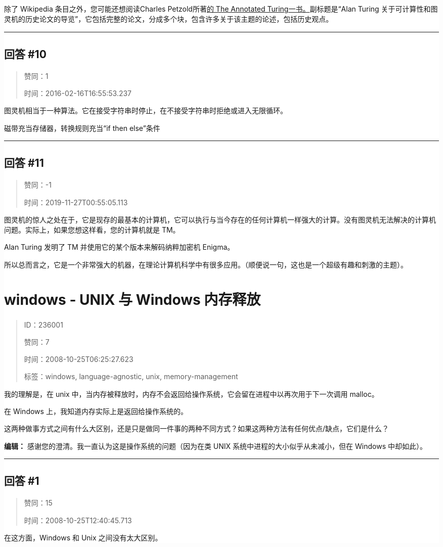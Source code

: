 除了 Wikipedia 条目之外，您可能还想阅读Charles Petzold所著[的 The Annotated Turing一书。](https://rads.stackoverflow.com/amzn/click/com/0470229055)副标题是“Alan Turing 关于可计算性和图灵机的历史论文的导览”，它包括完整的论文，分成多个块，包含许多关于该主题的论述，包括历史观点。

* * *

## 回答 #10

> 赞同：1
> 
> 时间：2016-02-16T16:55:53.237

图灵机相当于一种算法。它在接受字符串时停止，在不接受字符串时拒绝或进入无限循环。

磁带充当存储器，转换规则充当“if then else”条件

* * *

## 回答 #11

> 赞同：-1
> 
> 时间：2019-11-27T00:55:05.113

图灵机的惊人之处在于，它是现存的最基本的计算机，它可以执行与当今存在的任何计算机一样强大的计算。没有图灵机无法解决的计算机问题。实际上，如果您想这样看，您的计算机就是 TM。

Alan Turing 发明了 TM 并使用它的某个版本来解码纳粹加密机 Enigma。

所以总而言之，它是一个非常强大的机器，在理论计算机科学中有很多应用。（顺便说一句，这也是一个超级有趣和刺激的主题）。

# windows - UNIX 与 Windows 内存释放

> ID：236001
> 
> 赞同：7
> 
> 时间：2008-10-25T06:25:27.623
> 
> 标签：windows, language-agnostic, unix, memory-management

我的理解是，在 unix 中，当内存被释放时，内存不会返回给操作系统，它会留在进程中以再次用于下一次调用 malloc。

在 Windows 上，我知道内存实际上是返回给操作系统的。

这两种做事方式之间有什么大区别，还是只是做同一件事的两种不同方式？如果这两种方法有任何优点/缺点，它们是什么？

**编辑：** 感谢您的澄清。我一直认为这是操作系统的问题（因为在类 UNIX 系统中进程的大小似乎从未减小，但在 Windows 中却如此）。

* * *

## 回答 #1

> 赞同：15
> 
> 时间：2008-10-25T12:40:45.713

在这方面，Windows 和 Unix 之间没有太大区别。
